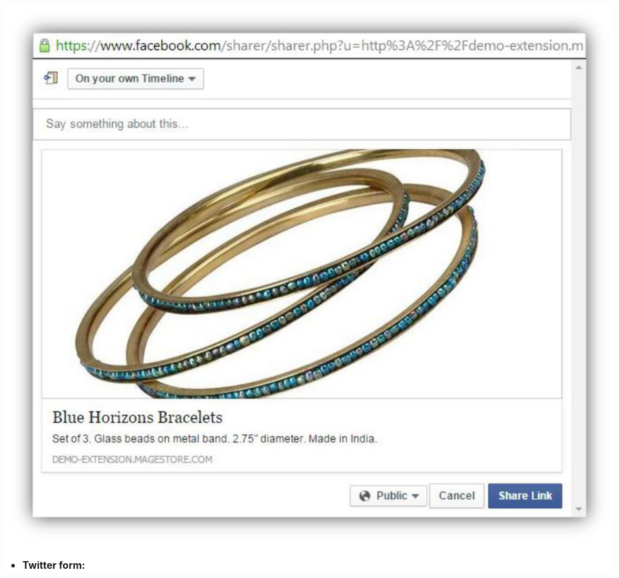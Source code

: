 ![enter image description here](https://github.com/Magestore/Docs/blob/master/extensions/Magento%201%20Extensions/image_Affiliate%20Standard/image033.jpg?raw=true)

 - **Twitter form:**
